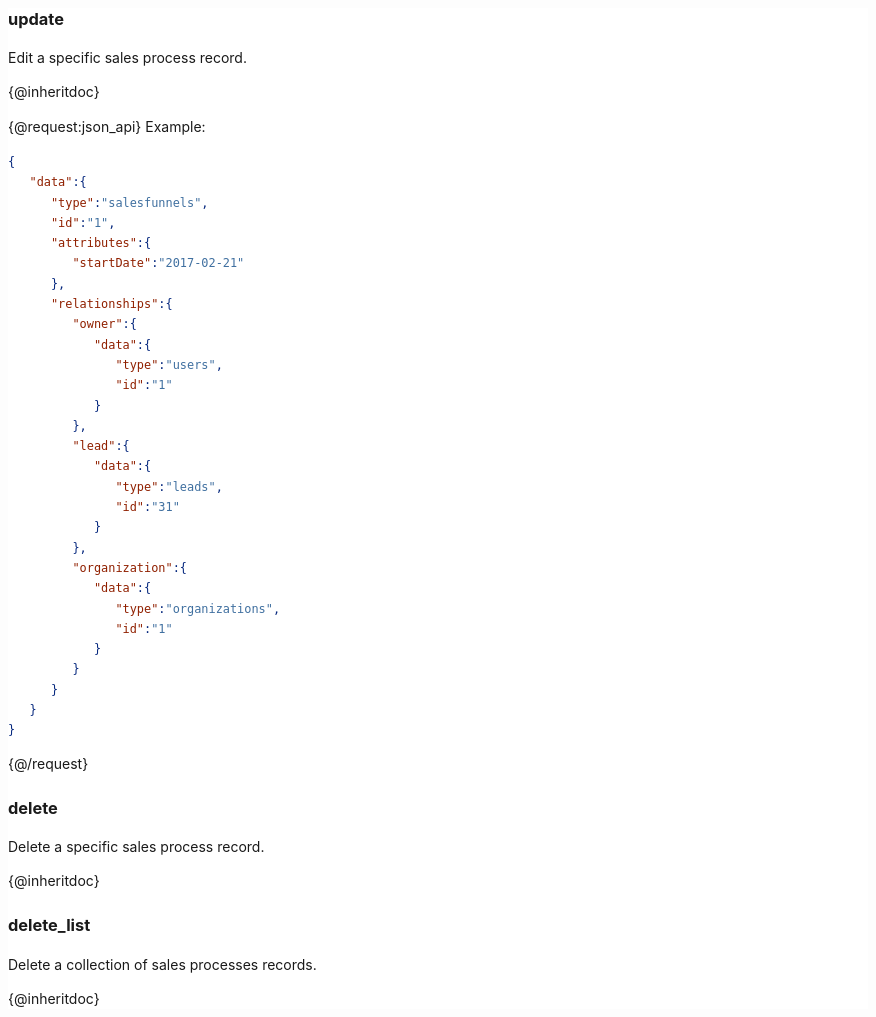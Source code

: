 ### update

Edit a specific sales process record.

{@inheritdoc}

{@request:json_api}
Example:

```JSON
{  
   "data":{  
      "type":"salesfunnels",
      "id":"1",
      "attributes":{  
         "startDate":"2017-02-21"
      },
      "relationships":{  
         "owner":{  
            "data":{  
               "type":"users",
               "id":"1"
            }
         },
         "lead":{  
            "data":{  
               "type":"leads",
               "id":"31"
            }
         },        
         "organization":{  
            "data":{  
               "type":"organizations",
               "id":"1"
            }
         }
      }
   }
}
```
{@/request}

### delete

Delete a specific sales process record.

{@inheritdoc}

### delete_list

Delete a collection of sales processes records.

{@inheritdoc}
